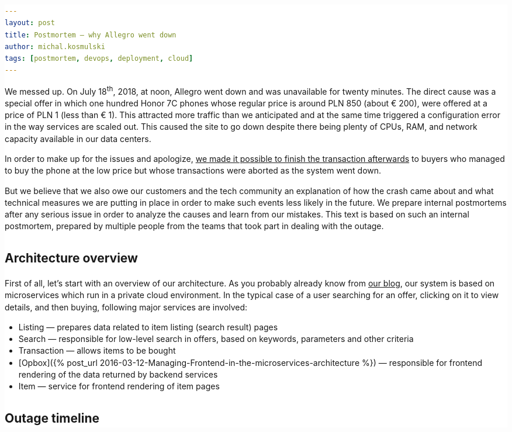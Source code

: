 ```yaml
---
layout: post
title: Postmortem — why Allegro went down
author: michal.kosmulski
tags: [postmortem, devops, deployment, cloud]
---
```


We messed up. On July 18<sup>th</sup>, 2018, at noon, Allegro went down and was unavailable for twenty minutes. The direct cause
was a special offer in which one hundred Honor 7C phones whose regular price is around PLN&nbsp;850 (about €&nbsp;200),
were offered at a price of PLN&nbsp;1 (less than €&nbsp;1). This attracted more traffic than we anticipated and at the same time
triggered a configuration error in the way services are scaled out. This caused the site to go down despite there
being plenty of CPUs, RAM, and network capacity available in our data centers.

In order to make up for the issues and apologize, [we made it possible to finish the transaction afterwards](https://www.spidersweb.pl/2018/07/allegro-honor-za-1zl-przeprosiny.html)
to buyers who managed to buy the phone at the low price but whose transactions were aborted as the system went down.

But we believe that we also owe our customers and the tech community an explanation of how the crash came about
and what technical measures we are putting in place in order to make such events less likely in the future.
We prepare internal postmortems after any serious issue in order to analyze the causes and learn from our mistakes.
This text is based on such an internal postmortem, prepared by multiple people from the teams
that took part in dealing with the outage.

## Architecture overview

First of all, let’s start with an overview of our architecture. As you probably already know from [our blog](/blog/),
our system is based on microservices which run in a private cloud environment. In the typical case of a user
searching for an offer, clicking on it to view details, and then buying, following major services are involved:
* Listing — prepares data related to item listing (search result) pages
* Search — responsible for low-level search in offers, based on keywords, parameters and other criteria
* Transaction — allows items to be bought
* [Opbox]({% post_url  2016-03-12-Managing-Frontend-in-the-microservices-architecture %}) — responsible for frontend rendering
of the data returned by backend services
* Item — service for frontend rendering of item pages

## Outage timeline

